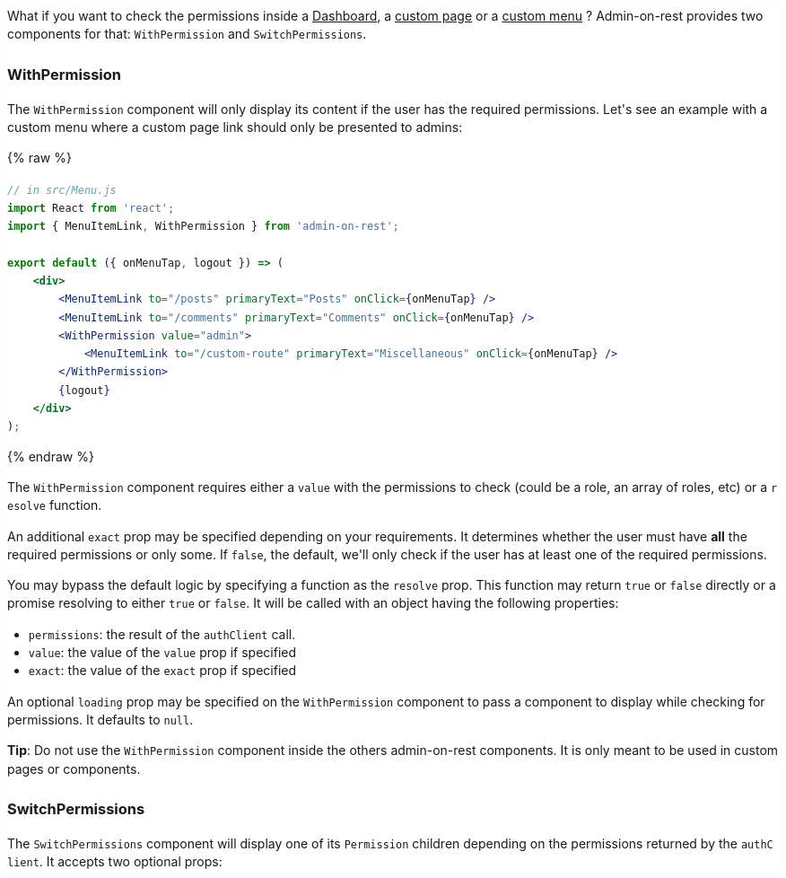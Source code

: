 What if you want to check the permissions inside a [Dashboard](./Admin.html#dashboard), a [custom page](./Admin.html#customroutes) or a [custom menu](./Admin.html#menu) ? Admin-on-rest provides two components for that: `WithPermission` and `SwitchPermissions`.

### WithPermission

The `WithPermission` component will only display its content if the user has the required permissions. Let's see an example with a custom menu where a custom page link should only be presented to admins:

{% raw %}
```jsx
// in src/Menu.js
import React from 'react';
import { MenuItemLink, WithPermission } from 'admin-on-rest';

export default ({ onMenuTap, logout }) => (
    <div>
        <MenuItemLink to="/posts" primaryText="Posts" onClick={onMenuTap} />
        <MenuItemLink to="/comments" primaryText="Comments" onClick={onMenuTap} />
        <WithPermission value="admin">
            <MenuItemLink to="/custom-route" primaryText="Miscellaneous" onClick={onMenuTap} />
        </WithPermission>
        {logout}
    </div>
);
```
{% endraw %}

The `WithPermission` component requires either a `value` with the permissions to check (could be a role, an array of roles, etc) or a `resolve` function.

An additional `exact` prop may be specified depending on your requirements. It determines whether the user must have **all** the required permissions or only some. If `false`, the default, we'll only check if the user has at least one of the required permissions.

You may bypass the default logic by specifying a function as the `resolve` prop. This function may return `true` or `false` directly or a promise resolving to either `true` or `false`. It will be called with an object having the following properties:

- `permissions`: the result of the `authClient` call.
- `value`: the value of the `value` prop if specified
- `exact`: the value of the `exact` prop if specified

An optional `loading` prop may be specified on the `WithPermission` component to pass a component to display while checking for permissions. It defaults to `null`.

**Tip**: Do not use the `WithPermission` component inside the others admin-on-rest components. It is only meant to be used in custom pages or components.

### SwitchPermissions

The `SwitchPermissions` component will display one of its `Permission` children depending on the permissions returned by the `authClient`. It accepts two optional props:
